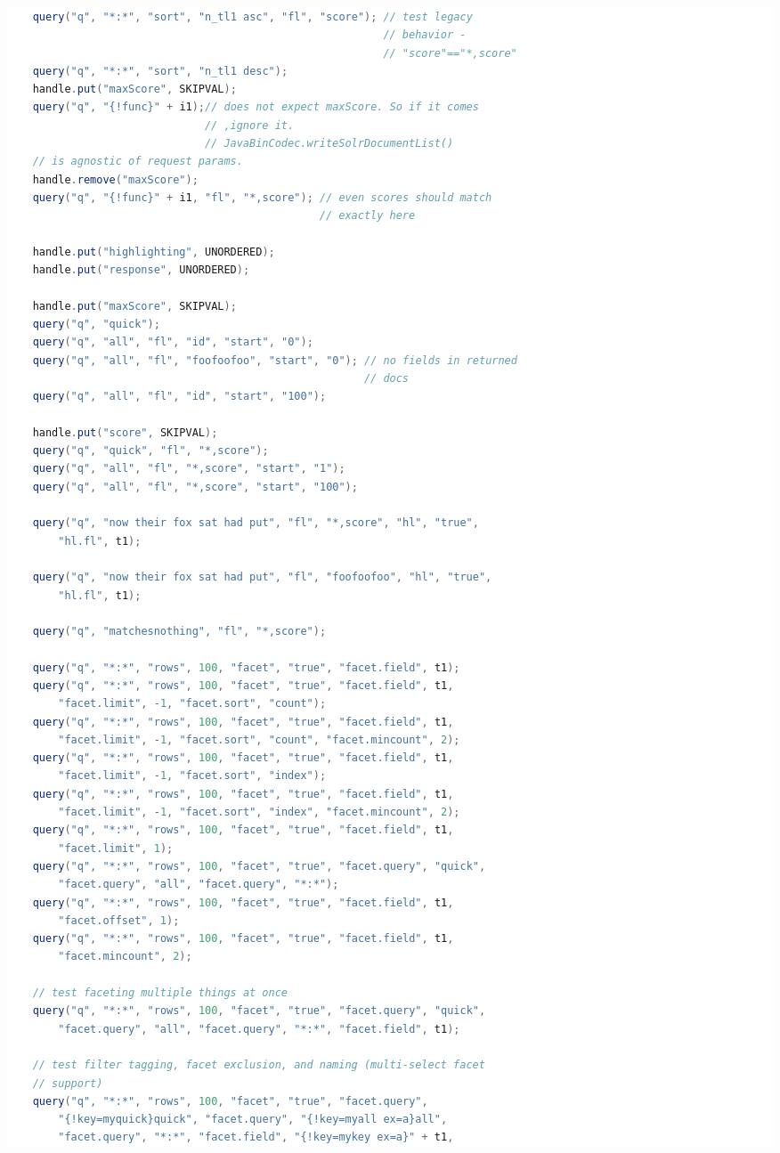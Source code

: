 ```java
    query("q", "*:*", "sort", "n_tl1 asc", "fl", "score"); // test legacy
                                                           // behavior -
                                                           // "score"=="*,score"
    query("q", "*:*", "sort", "n_tl1 desc");
    handle.put("maxScore", SKIPVAL);
    query("q", "{!func}" + i1);// does not expect maxScore. So if it comes
                               // ,ignore it.
                               // JavaBinCodec.writeSolrDocumentList()
    // is agnostic of request params.
    handle.remove("maxScore");
    query("q", "{!func}" + i1, "fl", "*,score"); // even scores should match
                                                 // exactly here
    
    handle.put("highlighting", UNORDERED);
    handle.put("response", UNORDERED);
    
    handle.put("maxScore", SKIPVAL);
    query("q", "quick");
    query("q", "all", "fl", "id", "start", "0");
    query("q", "all", "fl", "foofoofoo", "start", "0"); // no fields in returned
                                                        // docs
    query("q", "all", "fl", "id", "start", "100");
    
    handle.put("score", SKIPVAL);
    query("q", "quick", "fl", "*,score");
    query("q", "all", "fl", "*,score", "start", "1");
    query("q", "all", "fl", "*,score", "start", "100");
    
    query("q", "now their fox sat had put", "fl", "*,score", "hl", "true",
        "hl.fl", t1);
    
    query("q", "now their fox sat had put", "fl", "foofoofoo", "hl", "true",
        "hl.fl", t1);
    
    query("q", "matchesnothing", "fl", "*,score");
    
    query("q", "*:*", "rows", 100, "facet", "true", "facet.field", t1);
    query("q", "*:*", "rows", 100, "facet", "true", "facet.field", t1,
        "facet.limit", -1, "facet.sort", "count");
    query("q", "*:*", "rows", 100, "facet", "true", "facet.field", t1,
        "facet.limit", -1, "facet.sort", "count", "facet.mincount", 2);
    query("q", "*:*", "rows", 100, "facet", "true", "facet.field", t1,
        "facet.limit", -1, "facet.sort", "index");
    query("q", "*:*", "rows", 100, "facet", "true", "facet.field", t1,
        "facet.limit", -1, "facet.sort", "index", "facet.mincount", 2);
    query("q", "*:*", "rows", 100, "facet", "true", "facet.field", t1,
        "facet.limit", 1);
    query("q", "*:*", "rows", 100, "facet", "true", "facet.query", "quick",
        "facet.query", "all", "facet.query", "*:*");
    query("q", "*:*", "rows", 100, "facet", "true", "facet.field", t1,
        "facet.offset", 1);
    query("q", "*:*", "rows", 100, "facet", "true", "facet.field", t1,
        "facet.mincount", 2);
    
    // test faceting multiple things at once
    query("q", "*:*", "rows", 100, "facet", "true", "facet.query", "quick",
        "facet.query", "all", "facet.query", "*:*", "facet.field", t1);
    
    // test filter tagging, facet exclusion, and naming (multi-select facet
    // support)
    query("q", "*:*", "rows", 100, "facet", "true", "facet.query",
        "{!key=myquick}quick", "facet.query", "{!key=myall ex=a}all",
        "facet.query", "*:*", "facet.field", "{!key=mykey ex=a}" + t1,
```